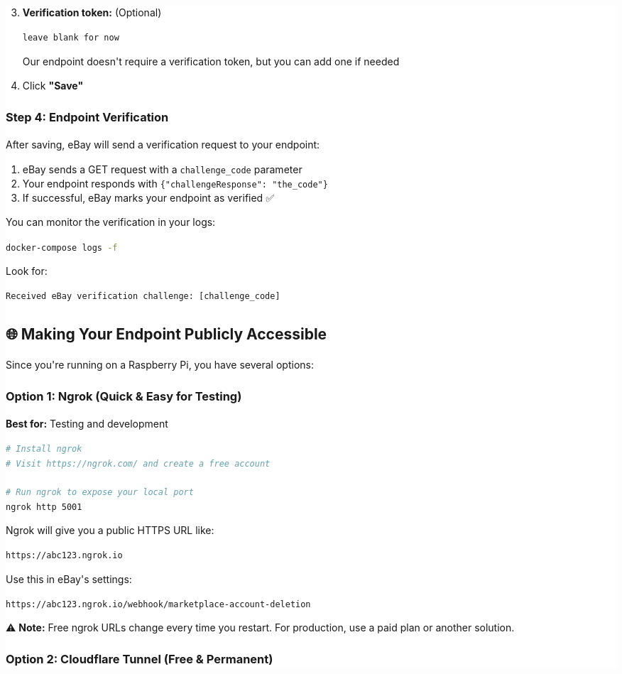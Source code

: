 3. **Verification token:** (Optional)
   ```
   leave blank for now
   ```
   Our endpoint doesn't require a verification token, but you can add one if needed

4. Click **"Save"**

### Step 4: Endpoint Verification

After saving, eBay will send a verification request to your endpoint:

1. eBay sends a GET request with a `challenge_code` parameter
2. Your endpoint responds with `{"challengeResponse": "the_code"}`
3. If successful, eBay marks your endpoint as verified ✅

You can monitor the verification in your logs:
```bash
docker-compose logs -f
```

Look for:
```
Received eBay verification challenge: [challenge_code]
```

## 🌐 Making Your Endpoint Publicly Accessible

Since you're running on a Raspberry Pi, you have several options:

### Option 1: Ngrok (Quick & Easy for Testing)

**Best for:** Testing and development

```bash
# Install ngrok
# Visit https://ngrok.com/ and create a free account

# Run ngrok to expose your local port
ngrok http 5001
```

Ngrok will give you a public HTTPS URL like:
```
https://abc123.ngrok.io
```

Use this in eBay's settings:
```
https://abc123.ngrok.io/webhook/marketplace-account-deletion
```

⚠️ **Note:** Free ngrok URLs change every time you restart. For production, use a paid plan or another solution.

### Option 2: Cloudflare Tunnel (Free & Permanent)
